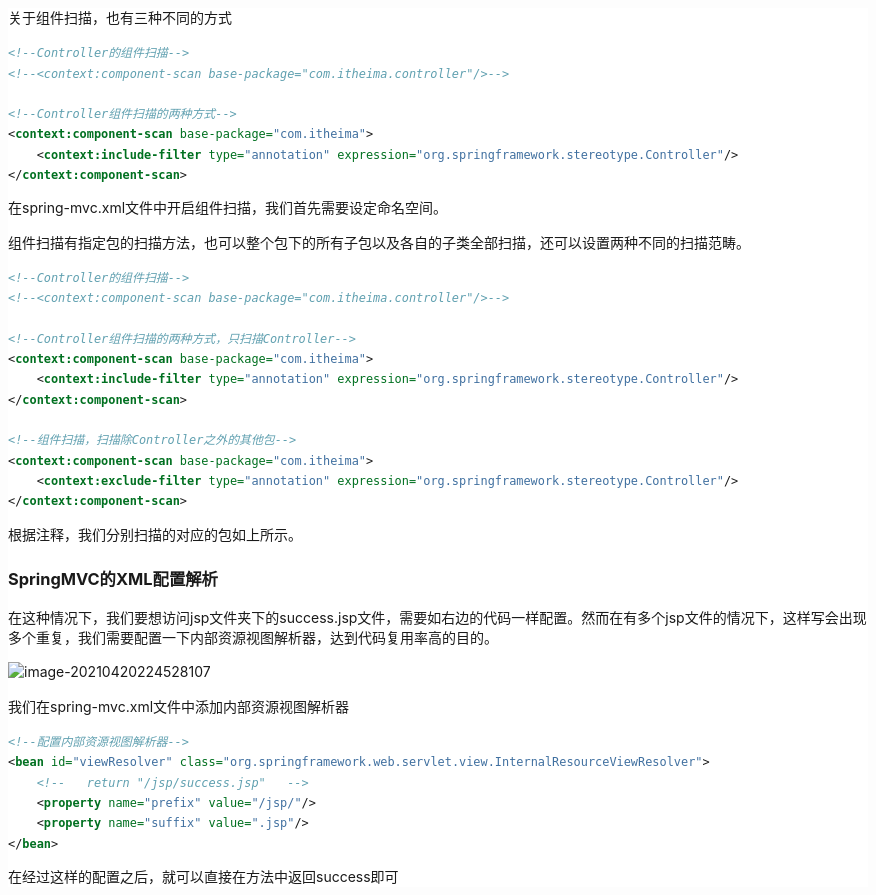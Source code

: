 关于组件扫描，也有三种不同的方式

```xml
<!--Controller的组件扫描-->
<!--<context:component-scan base-package="com.itheima.controller"/>-->

<!--Controller组件扫描的两种方式-->
<context:component-scan base-package="com.itheima">
    <context:include-filter type="annotation" expression="org.springframework.stereotype.Controller"/>
</context:component-scan>
```

在spring-mvc.xml文件中开启组件扫描，我们首先需要设定命名空间。

组件扫描有指定包的扫描方法，也可以整个包下的所有子包以及各自的子类全部扫描，还可以设置两种不同的扫描范畴。

```xml
<!--Controller的组件扫描-->
<!--<context:component-scan base-package="com.itheima.controller"/>-->

<!--Controller组件扫描的两种方式，只扫描Controller-->
<context:component-scan base-package="com.itheima">
    <context:include-filter type="annotation" expression="org.springframework.stereotype.Controller"/>
</context:component-scan>

<!--组件扫描，扫描除Controller之外的其他包-->
<context:component-scan base-package="com.itheima">
    <context:exclude-filter type="annotation" expression="org.springframework.stereotype.Controller"/>
</context:component-scan>
```

根据注释，我们分别扫描的对应的包如上所示。

### SpringMVC的XML配置解析

在这种情况下，我们要想访问jsp文件夹下的success.jsp文件，需要如右边的代码一样配置。然而在有多个jsp文件的情况下，这样写会出现多个重复，我们需要配置一下内部资源视图解析器，达到代码复用率高的目的。

![image-20210420224528107](https://s2.loli.net/2022/04/02/5zwjNV2Spa8eTRg.png)

我们在spring-mvc.xml文件中添加内部资源视图解析器

```xml
<!--配置内部资源视图解析器-->
<bean id="viewResolver" class="org.springframework.web.servlet.view.InternalResourceViewResolver">
    <!--   return "/jsp/success.jsp"   -->
    <property name="prefix" value="/jsp/"/>
    <property name="suffix" value=".jsp"/>
</bean>
```

在经过这样的配置之后，就可以直接在方法中返回success即可
